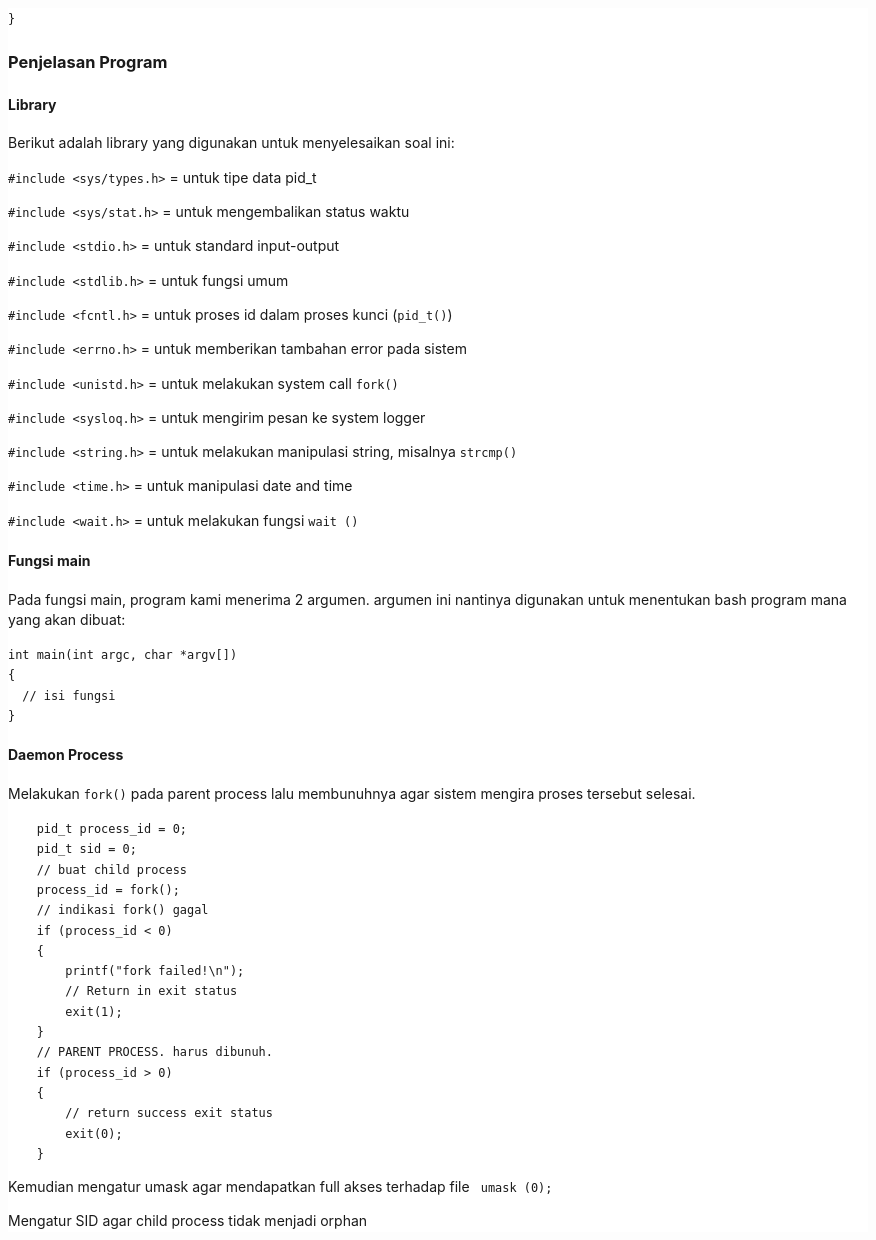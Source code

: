 ```
}
```

### Penjelasan Program
#### Library
Berikut adalah library yang digunakan untuk menyelesaikan soal ini:

```#include <sys/types.h>``` = untuk tipe data pid_t

```#include <sys/stat.h>``` = untuk mengembalikan status waktu

```#include <stdio.h>``` = untuk standard input-output

```#include <stdlib.h>``` = untuk fungsi umum

```#include <fcntl.h>``` = untuk proses id dalam proses kunci (```pid_t()```)

```#include <errno.h>``` = untuk memberikan tambahan error pada sistem

```#include <unistd.h>``` = untuk melakukan system call ```fork()```

```#include <sysloq.h>``` = untuk mengirim pesan ke system logger

```#include <string.h>``` = untuk melakukan manipulasi string, misalnya ```strcmp()```

```#include <time.h>``` = untuk manipulasi date and time

```#include <wait.h>``` = untuk melakukan fungsi ```wait ()```

#### Fungsi main
Pada fungsi main, program kami menerima 2 argumen. argumen ini nantinya digunakan untuk menentukan bash program mana yang akan dibuat:
```
int main(int argc, char *argv[])
{
  // isi fungsi
}
````

#### Daemon Process
Melakukan ```fork()``` pada parent process lalu membunuhnya agar sistem mengira proses tersebut selesai.
```
    pid_t process_id = 0;
    pid_t sid = 0;
    // buat child process
    process_id = fork();
    // indikasi fork() gagal
    if (process_id < 0)
    {
        printf("fork failed!\n");
        // Return in exit status
        exit(1);
    }
    // PARENT PROCESS. harus dibunuh.
    if (process_id > 0)
    {
        // return success exit status
        exit(0);
    }
```
Kemudian mengatur umask agar mendapatkan full akses terhadap file
``` umask (0);```

Mengatur SID agar child process tidak menjadi orphan 
```
````